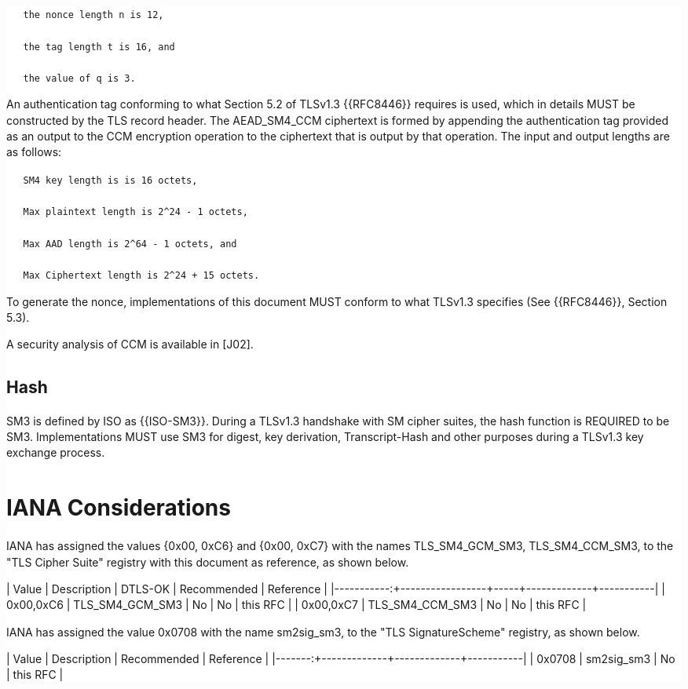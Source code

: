 ~~~~~~~~
   the nonce length n is 12,

   the tag length t is 16, and

   the value of q is 3.
~~~~~~~~

An authentication tag conforming to what Section 5.2 of TLSv1.3 {{RFC8446}}
requires is used, which in details MUST be constructed by the TLS record header.
The AEAD_SM4_CCM ciphertext is formed by appending the authentication tag provided
as an output to the CCM encryption operation to the ciphertext that is output
by that operation. The input and output lengths are as follows:

~~~~~~~~
   SM4 key length is is 16 octets,

   Max plaintext length is 2^24 - 1 octets,

   Max AAD length is 2^64 - 1 octets, and

   Max Ciphertext length is 2^24 + 15 octets.
~~~~~~~~

To generate the nonce, implementations of this document MUST conform to what
TLSv1.3 specifies (See {{RFC8446}}, Section 5.3).

A security analysis of CCM is available in [J02].

Hash
----

SM3 is defined by ISO as {{ISO-SM3}}. During a TLSv1.3 handshake with SM cipher
suites, the hash function is REQUIRED to be SM3. Implementations MUST use SM3
for digest, key derivation, Transcript-Hash and other purposes during a TLSv1.3
key exchange process.


IANA Considerations
===================

IANA has assigned the values {0x00, 0xC6} and {0x00, 0xC7} with the names
TLS_SM4_GCM_SM3, TLS_SM4_CCM_SM3,
to the "TLS Cipher Suite" registry with this document as reference,
as shown below.

|   Value    | Description | DTLS-OK | Recommended | Reference |
|-----------:+-----------------+-----+-------------+-----------|
| 0x00,0xC6  | TLS_SM4_GCM_SM3 | No  |      No     | this RFC  |
| 0x00,0xC7  | TLS_SM4_CCM_SM3 | No  |      No     | this RFC  |

IANA has assigned the value 0x0708 with the name sm2sig_sm3, to the
"TLS SignatureScheme" registry, as shown below.

|  Value | Description | Recommended | Reference |
|-------:+-------------+-------------+-----------|
| 0x0708 | sm2sig_sm3  |     No      | this RFC  |
